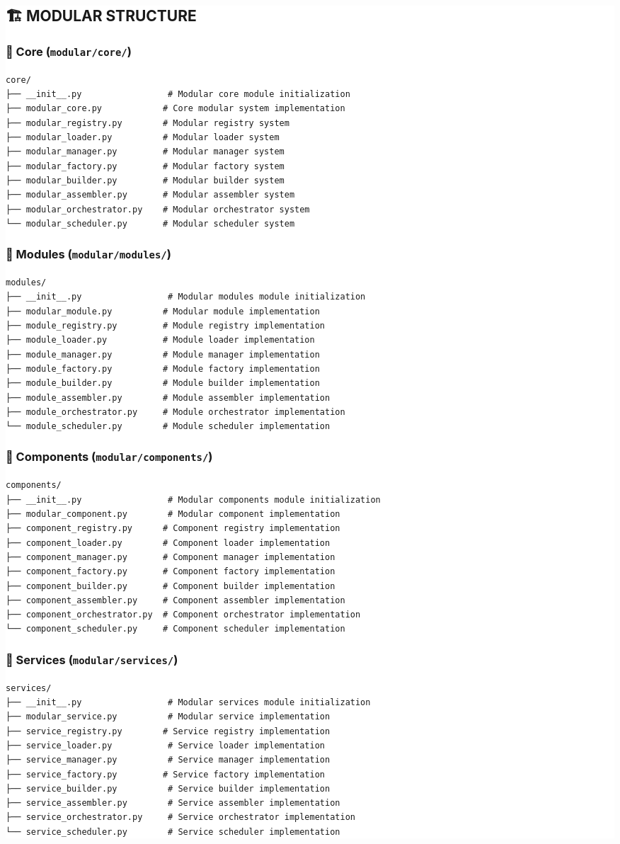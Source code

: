 
## 🏗️ **MODULAR STRUCTURE**

### **📁 Core (`modular/core/`)**
```
core/
├── __init__.py                 # Modular core module initialization
├── modular_core.py            # Core modular system implementation
├── modular_registry.py        # Modular registry system
├── modular_loader.py          # Modular loader system
├── modular_manager.py         # Modular manager system
├── modular_factory.py         # Modular factory system
├── modular_builder.py         # Modular builder system
├── modular_assembler.py       # Modular assembler system
├── modular_orchestrator.py    # Modular orchestrator system
└── modular_scheduler.py       # Modular scheduler system
```

### **📁 Modules (`modular/modules/`)**
```
modules/
├── __init__.py                 # Modular modules module initialization
├── modular_module.py          # Modular module implementation
├── module_registry.py         # Module registry implementation
├── module_loader.py           # Module loader implementation
├── module_manager.py          # Module manager implementation
├── module_factory.py          # Module factory implementation
├── module_builder.py          # Module builder implementation
├── module_assembler.py        # Module assembler implementation
├── module_orchestrator.py     # Module orchestrator implementation
└── module_scheduler.py        # Module scheduler implementation
```

### **📁 Components (`modular/components/`)**
```
components/
├── __init__.py                 # Modular components module initialization
├── modular_component.py        # Modular component implementation
├── component_registry.py      # Component registry implementation
├── component_loader.py        # Component loader implementation
├── component_manager.py       # Component manager implementation
├── component_factory.py       # Component factory implementation
├── component_builder.py       # Component builder implementation
├── component_assembler.py     # Component assembler implementation
├── component_orchestrator.py  # Component orchestrator implementation
└── component_scheduler.py     # Component scheduler implementation
```

### **📁 Services (`modular/services/`)**
```
services/
├── __init__.py                 # Modular services module initialization
├── modular_service.py          # Modular service implementation
├── service_registry.py        # Service registry implementation
├── service_loader.py           # Service loader implementation
├── service_manager.py          # Service manager implementation
├── service_factory.py         # Service factory implementation
├── service_builder.py          # Service builder implementation
├── service_assembler.py        # Service assembler implementation
├── service_orchestrator.py     # Service orchestrator implementation
└── service_scheduler.py        # Service scheduler implementation
```
